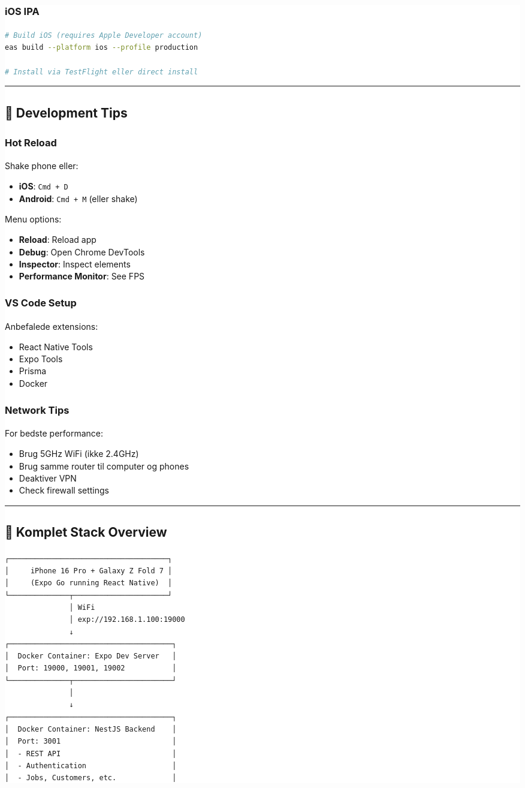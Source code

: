 ### iOS IPA

```bash
# Build iOS (requires Apple Developer account)
eas build --platform ios --profile production

# Install via TestFlight eller direct install
```

---

## 🎨 Development Tips

### Hot Reload

Shake phone eller:
- **iOS**: `Cmd + D`
- **Android**: `Cmd + M` (eller shake)

Menu options:
- **Reload**: Reload app
- **Debug**: Open Chrome DevTools
- **Inspector**: Inspect elements
- **Performance Monitor**: See FPS

### VS Code Setup

Anbefalede extensions:
- React Native Tools
- Expo Tools
- Prisma
- Docker

### Network Tips

For bedste performance:
- Brug 5GHz WiFi (ikke 2.4GHz)
- Brug samme router til computer og phones
- Deaktiver VPN
- Check firewall settings

---

## 🌟 Komplet Stack Overview

```
┌─────────────────────────────────────┐
│     iPhone 16 Pro + Galaxy Z Fold 7 │
│     (Expo Go running React Native)  │
└──────────────┬──────────────────────┘
               │ WiFi
               │ exp://192.168.1.100:19000
               ↓
┌──────────────────────────────────────┐
│  Docker Container: Expo Dev Server   │
│  Port: 19000, 19001, 19002           │
└──────────────┬───────────────────────┘
               │
               ↓
┌──────────────────────────────────────┐
│  Docker Container: NestJS Backend    │
│  Port: 3001                          │
│  - REST API                          │
│  - Authentication                    │
│  - Jobs, Customers, etc.             │
```